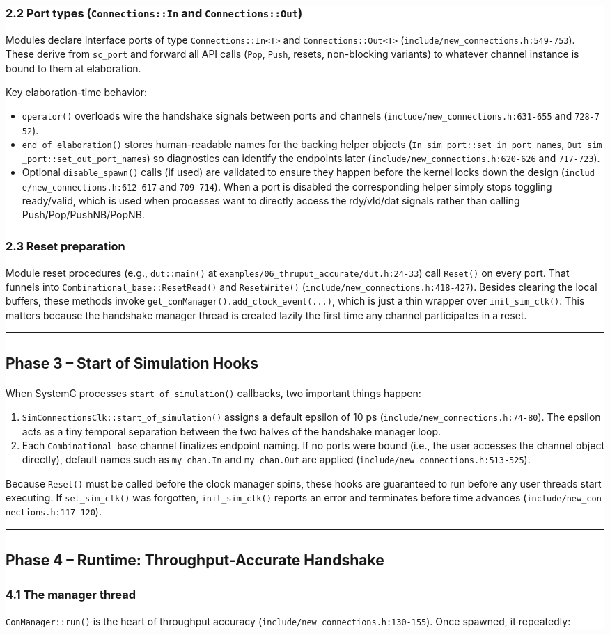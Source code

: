 ### 2.2 Port types (`Connections::In` and `Connections::Out`)

Modules declare interface ports of type `Connections::In<T>` and `Connections::Out<T>` (`include/new_connections.h:549-753`). These derive from `sc_port` and forward all API calls (`Pop`, `Push`, resets, non-blocking variants) to whatever channel instance is bound to them at elaboration.

Key elaboration-time behavior:

- `operator()` overloads wire the handshake signals between ports and channels (`include/new_connections.h:631-655` and `728-752`).
- `end_of_elaboration()` stores human-readable names for the backing helper objects (`In_sim_port::set_in_port_names`, `Out_sim_port::set_out_port_names`) so diagnostics can identify the endpoints later (`include/new_connections.h:620-626` and `717-723`).
- Optional `disable_spawn()` calls (if used) are validated to ensure they happen before the kernel locks down the design (`include/new_connections.h:612-617` and `709-714`). When a port is disabled the corresponding helper simply stops toggling ready/valid, which is used when processes want to directly access the rdy/vld/dat signals rather than calling Push/Pop/PushNB/PopNB.

### 2.3 Reset preparation

Module reset procedures (e.g., `dut::main()` at `examples/06_thruput_accurate/dut.h:24-33`) call `Reset()` on every port. That funnels into `Combinational_base::ResetRead()` and `ResetWrite()` (`include/new_connections.h:418-427`). Besides clearing the local buffers, these methods invoke `get_conManager().add_clock_event(...)`, which is just a thin wrapper over `init_sim_clk()`. This matters because the handshake manager thread is created lazily the first time any channel participates in a reset.

---

## Phase 3 – Start of Simulation Hooks

When SystemC processes `start_of_simulation()` callbacks, two important things happen:

1. `SimConnectionsClk::start_of_simulation()` assigns a default epsilon of 10 ps (`include/new_connections.h:74-80`). The epsilon acts as a tiny temporal separation between the two halves of the handshake manager loop.
2. Each `Combinational_base` channel finalizes endpoint naming. If no ports were bound (i.e., the user accesses the channel object directly), default names such as `my_chan.In` and `my_chan.Out` are applied (`include/new_connections.h:513-525`).

Because `Reset()` must be called before the clock manager spins, these hooks are guaranteed to run before any user threads start executing. If `set_sim_clk()` was forgotten, `init_sim_clk()` reports an error and terminates before time advances (`include/new_connections.h:117-120`).

---

## Phase 4 – Runtime: Throughput-Accurate Handshake

### 4.1 The manager thread

`ConManager::run()` is the heart of throughput accuracy (`include/new_connections.h:130-155`). Once spawned, it repeatedly:

